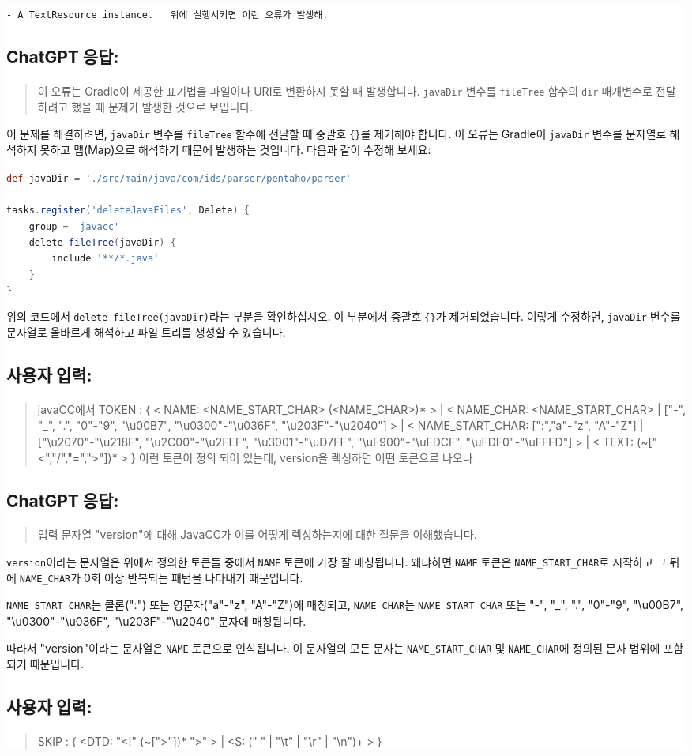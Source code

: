     - A TextResource instance.   위에 실행시키면 이런 오류가 발생해.

## ChatGPT 응답:
> 이 오류는 Gradle이 제공한 표기법을 파일이나 URI로 변환하지 못할 때 발생합니다. `javaDir` 변수를 `fileTree` 함수의 `dir` 매개변수로 전달하려고 했을 때 문제가 발생한 것으로 보입니다.

이 문제를 해결하려면, `javaDir` 변수를 `fileTree` 함수에 전달할 때 중괄호 `{}`를 제거해야 합니다. 이 오류는 Gradle이 `javaDir` 변수를 문자열로 해석하지 못하고 맵(Map)으로 해석하기 때문에 발생하는 것입니다. 다음과 같이 수정해 보세요:

```groovy
def javaDir = './src/main/java/com/ids/parser/pentaho/parser'

tasks.register('deleteJavaFiles', Delete) {
    group = 'javacc'
    delete fileTree(javaDir) {
        include '**/*.java'
    }
}
```

위의 코드에서 `delete fileTree(javaDir)`라는 부분을 확인하십시오. 이 부분에서 중괄호 `{}`가 제거되었습니다. 이렇게 수정하면, `javaDir` 변수를 문자열로 올바르게 해석하고 파일 트리를 생성할 수 있습니다.

## 사용자 입력:
> javaCC에서 TOKEN : {
  < NAME: <NAME_START_CHAR> (<NAME_CHAR>)* >
| < NAME_CHAR: <NAME_START_CHAR> | ["-", "_", ".", "0"-"9", "\u00B7", "\u0300"-"\u036F", "\u203F"-"\u2040"] >
| < NAME_START_CHAR: [":","a"-"z", "A"-"Z"] | ["\u2070"-"\u218F", "\u2C00"-"\u2FEF", "\u3001"-"\uD7FF", "\uF900"-"\uFDCF", "\uFDF0"-"\uFFFD"] >
| < TEXT: (~["<","/","=",">"])* >
} 이런 토큰이 정의 되어 있는데, version을 렉싱하면 어떤 토큰으로 나오나

## ChatGPT 응답:
> 입력 문자열 "version"에 대해 JavaCC가 이를 어떻게 렉싱하는지에 대한 질문을 이해했습니다.

`version`이라는 문자열은 위에서 정의한 토큰들 중에서 `NAME` 토큰에 가장 잘 매칭됩니다. 왜냐하면 `NAME` 토큰은 `NAME_START_CHAR`로 시작하고 그 뒤에 `NAME_CHAR`가 0회 이상 반복되는 패턴을 나타내기 때문입니다.

`NAME_START_CHAR`는 콜론(":") 또는 영문자("a"-"z", "A"-"Z")에 매칭되고, `NAME_CHAR`는 `NAME_START_CHAR` 또는 "-", "_", ".", "0"-"9", "\u00B7", "\u0300"-"\u036F", "\u203F"-"\u2040" 문자에 매칭됩니다.

따라서 "version"이라는 문자열은 `NAME` 토큰으로 인식됩니다. 이 문자열의 모든 문자는 `NAME_START_CHAR` 및 `NAME_CHAR`에 정의된 문자 범위에 포함되기 때문입니다.

## 사용자 입력:
> SKIP : {
  <DTD: "<!" (~[">"])* ">" >
| <S: (" " | "\t" | "\r" | "\n")+ >
}
